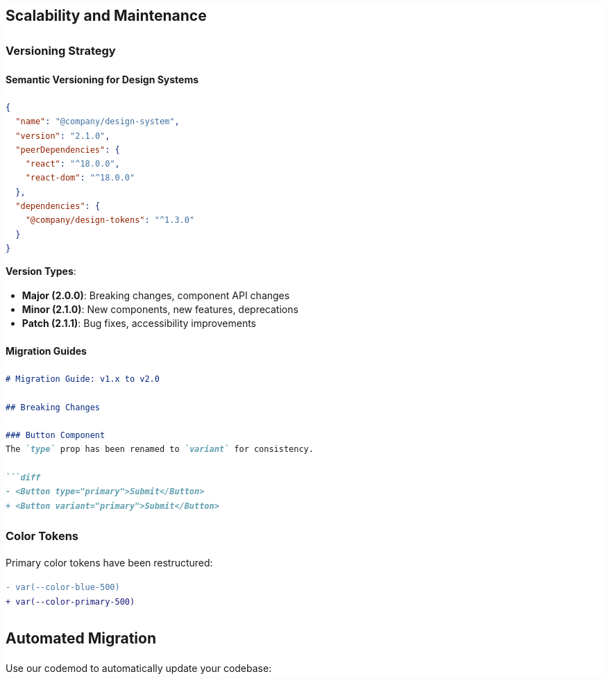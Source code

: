 
## Scalability and Maintenance

### Versioning Strategy

#### Semantic Versioning for Design Systems

```json
{
  "name": "@company/design-system",
  "version": "2.1.0",
  "peerDependencies": {
    "react": "^18.0.0",
    "react-dom": "^18.0.0"
  },
  "dependencies": {
    "@company/design-tokens": "^1.3.0"
  }
}
```

**Version Types**:
- **Major (2.0.0)**: Breaking changes, component API changes
- **Minor (2.1.0)**: New components, new features, deprecations
- **Patch (2.1.1)**: Bug fixes, accessibility improvements

#### Migration Guides

```markdown
# Migration Guide: v1.x to v2.0

## Breaking Changes

### Button Component
The `type` prop has been renamed to `variant` for consistency.

```diff
- <Button type="primary">Submit</Button>
+ <Button variant="primary">Submit</Button>
```

### Color Tokens
Primary color tokens have been restructured:

```diff
- var(--color-blue-500)
+ var(--color-primary-500)
```

## Automated Migration

Use our codemod to automatically update your codebase:
